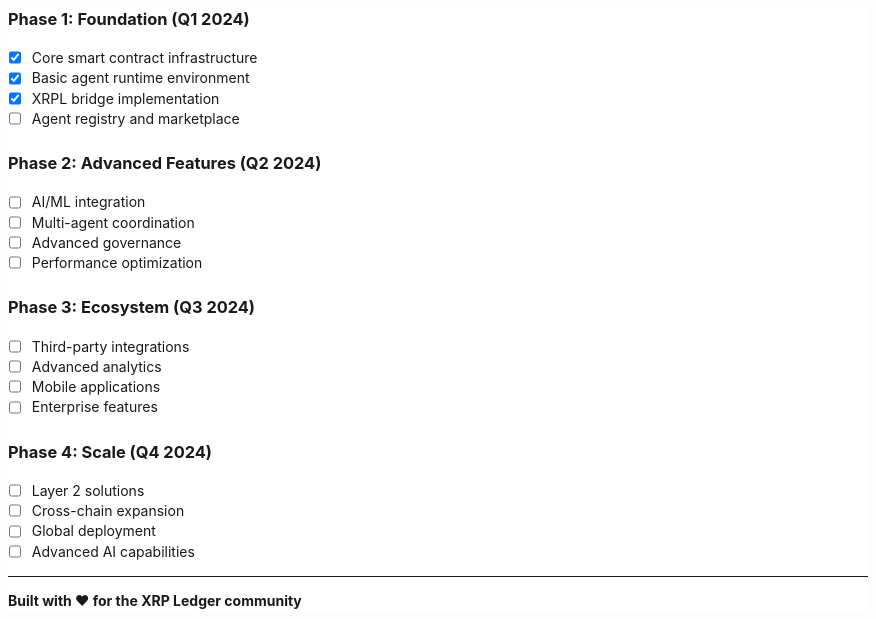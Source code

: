 ### Phase 1: Foundation (Q1 2024)
- [x] Core smart contract infrastructure
- [x] Basic agent runtime environment
- [x] XRPL bridge implementation
- [ ] Agent registry and marketplace

### Phase 2: Advanced Features (Q2 2024)
- [ ] AI/ML integration
- [ ] Multi-agent coordination
- [ ] Advanced governance
- [ ] Performance optimization

### Phase 3: Ecosystem (Q3 2024)
- [ ] Third-party integrations
- [ ] Advanced analytics
- [ ] Mobile applications
- [ ] Enterprise features

### Phase 4: Scale (Q4 2024)
- [ ] Layer 2 solutions
- [ ] Cross-chain expansion
- [ ] Global deployment
- [ ] Advanced AI capabilities

---

**Built with ❤️ for the XRP Ledger community**

